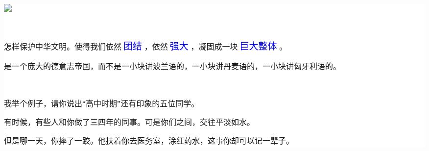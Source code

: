 </p>
<p>
<img class="" data-copyright="0" data-ratio="0.7228661749209695" data-s="300,640" data-src="" data-type="png" data-w="949" src="{{ '/img/Ok4hZ0tV6r6kWN2SuxzEfwictlJul7EZC7hZGPHVSBhUOzb39aeSjt5sjjxJRuiaYXk1cDrYLzLoycy1Y26NlR4g.png' | prepend: site.img | replace: '//','/' }}" style=""/>
</p>
<p style="line-height:150%;">
<span style="font-size:16px;line-height:150%;font-family:楷体_GB2312;">
</span>
<br/>
</p>
<p style="line-height:150%;">
<span style="font-size: 16px;line-height: 150%;font-family: 楷体_GB2312;">
          怎样保护中华文明。使得我们依然
         </span>
<span style="font-size: 19px;line-height: 150%;font-family: 楷体_GB2312;color: blue;">
          团结
         </span>
<span style="font-size: 16px;line-height: 150%;font-family: 楷体_GB2312;">
          ，依然
         </span>
<span style="font-size: 19px;line-height: 150%;font-family: 楷体_GB2312;color: blue;">
          强大
         </span>
<span style="font-size: 16px;line-height: 150%;font-family: 楷体_GB2312;">
          ，凝固成一块
         </span>
<span style="font-size: 19px;line-height: 150%;font-family: 楷体_GB2312;color: blue;">
          巨大整体
         </span>
<span style="font-size: 16px;line-height: 150%;font-family: 楷体_GB2312;">
          。
         </span>
<br/>
</p>
<p style="line-height:150%;">
<span style="font-size:16px;line-height:150%;font-family:楷体_GB2312;">
          是一个庞大的德意志帝国，而不是一小块讲波兰语的，一小块讲丹麦语的，一小块讲匈牙利语的。
         </span>
</p>
<p style="line-height:150%;">
<span style="font-size:16px;line-height:150%;font-family:楷体_GB2312;">
</span>
</p>
<p style="line-height:150%;">
<span style="font-size:16px;line-height:150%;font-family:楷体_GB2312;">
<br/>
</span>
</p>
<p style="line-height:150%;">
<span style="font-size:16px;line-height:150%;font-family:楷体_GB2312;">
          我举个例子，请你说出“高中时期”还有印象的五位同学。
         </span>
</p>
<p style="line-height:150%;">
<span style="font-size:16px;line-height:150%;font-family:楷体_GB2312;">
          有时候，有些人和你做了三四年的同事。可是你们之间，交往平淡如水。
         </span>
</p>
<p style="line-height:150%;">
<span style="font-size:16px;line-height:150%;font-family:楷体_GB2312;">
          但是哪一天，你摔了一跤。他扶着你去医务室，涂红药水，这事你却可以记一辈子。
         </span>
</p>
<p style="line-height:150%;">